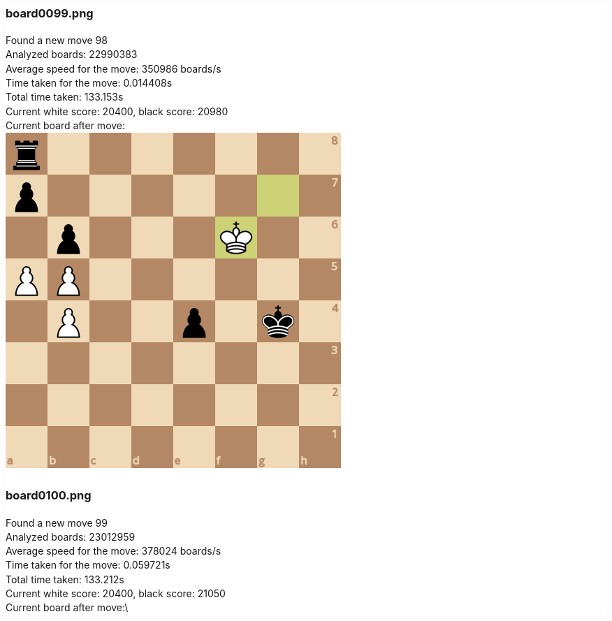 ### board0099.png

Found a new move 98\
Analyzed boards: 22990383\
Average speed for the move: 350986 boards/s\
Time taken for the move: 0.014408s\
Total time taken: 133.153s\
Current white score: 20400, black score: 20980\
Current board after move:\
![board0099.png](images/board0099.png)

### board0100.png

Found a new move 99\
Analyzed boards: 23012959\
Average speed for the move: 378024 boards/s\
Time taken for the move: 0.059721s\
Total time taken: 133.212s\
Current white score: 20400, black score: 21050\
Current board after move:\